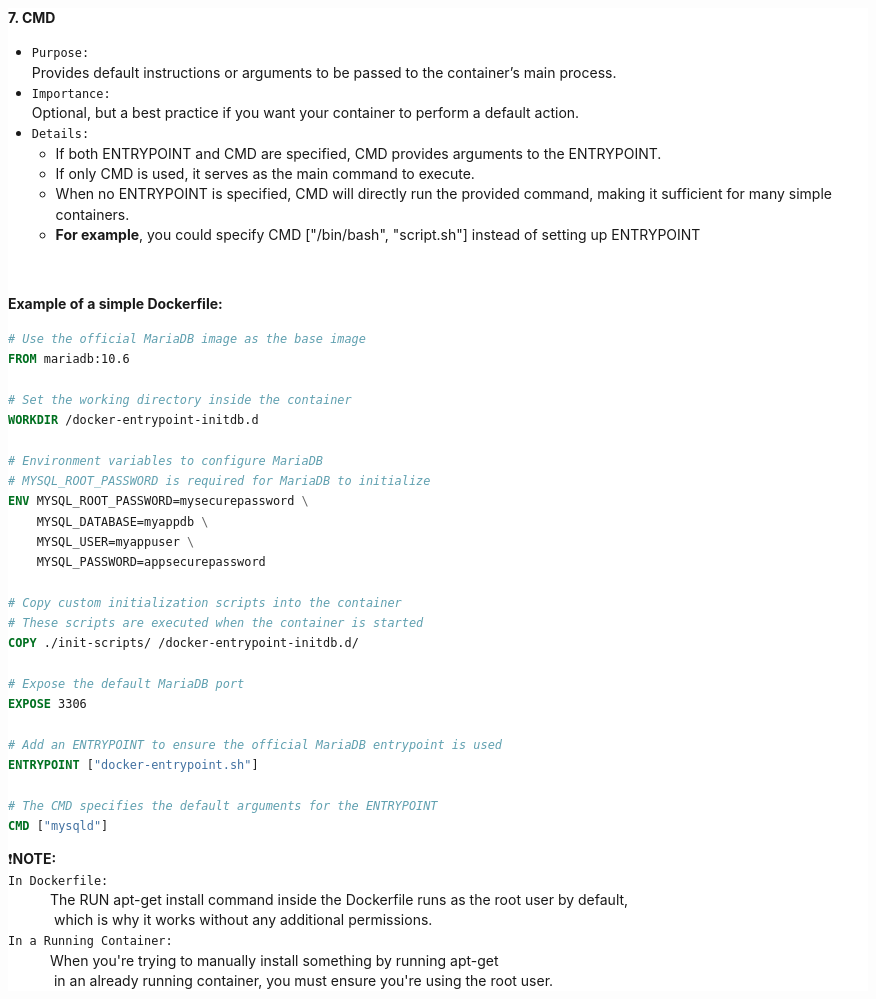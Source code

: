 **7. CMD** <br>
- `Purpose:` <br>
Provides default instructions or arguments to be passed to the container’s main process.<br>
- `Importance:` <br>
Optional, but a best practice if you want your container to perform a default action.<br>
- `Details:`<br>
    - If both ENTRYPOINT and CMD are specified, CMD provides arguments to the ENTRYPOINT.<br>
    - If only CMD is used, it serves as the main command to execute.<br>
    - When no ENTRYPOINT is specified, CMD will directly run the provided command, making it sufficient for many simple containers.<br>
    - **For example**, you could specify CMD ["/bin/bash", "script.sh"] instead of setting up ENTRYPOINT<br>

<br>

**Example of a simple Dockerfile:**
```dockerfile
# Use the official MariaDB image as the base image
FROM mariadb:10.6

# Set the working directory inside the container
WORKDIR /docker-entrypoint-initdb.d

# Environment variables to configure MariaDB
# MYSQL_ROOT_PASSWORD is required for MariaDB to initialize
ENV MYSQL_ROOT_PASSWORD=mysecurepassword \
    MYSQL_DATABASE=myappdb \
    MYSQL_USER=myappuser \
    MYSQL_PASSWORD=appsecurepassword

# Copy custom initialization scripts into the container
# These scripts are executed when the container is started
COPY ./init-scripts/ /docker-entrypoint-initdb.d/

# Expose the default MariaDB port
EXPOSE 3306

# Add an ENTRYPOINT to ensure the official MariaDB entrypoint is used
ENTRYPOINT ["docker-entrypoint.sh"]

# The CMD specifies the default arguments for the ENTRYPOINT
CMD ["mysqld"]
```

❗**NOTE:** <br>
`In Dockerfile:` <br>
&emsp;&emsp;&emsp;The RUN apt-get install command inside the Dockerfile runs as the root user by default, <br>
&emsp;&emsp;&emsp; which is why it works without any additional permissions. <br>
`In a Running Container:` <br>
&emsp;&emsp;&emsp;When you're trying to manually install something by running apt-get <br>
&emsp;&emsp;&emsp; in an already running container, you must ensure you're using the root user. 
